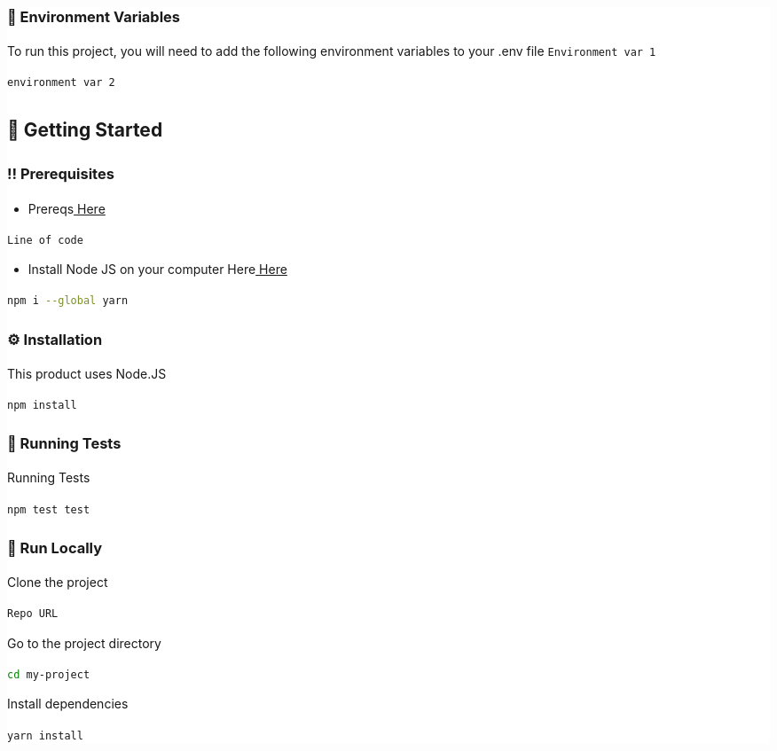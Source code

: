 ### :key: Environment Variables

To run this project, you will need to add the following environment variables to your .env file
`Environment var 1`

`environment var 2`

## :toolbox: Getting Started

### :bangbang: Prerequisites

- Prereqs<a href="prereqsurl.com"> Here</a>

```bash
Line of code
```

- Install Node JS on your computer Here<a href="Sign up for AWS Here"> Here</a>

```bash
npm i --global yarn
```

### :gear: Installation

This product uses Node.JS

```bash
npm install
```

### :test_tube: Running Tests

Running Tests

```bash
npm test test
```

### :running: Run Locally

Clone the project

```bash
Repo URL
```

Go to the project directory

```bash
cd my-project
```

Install dependencies

```bash
yarn install
```

